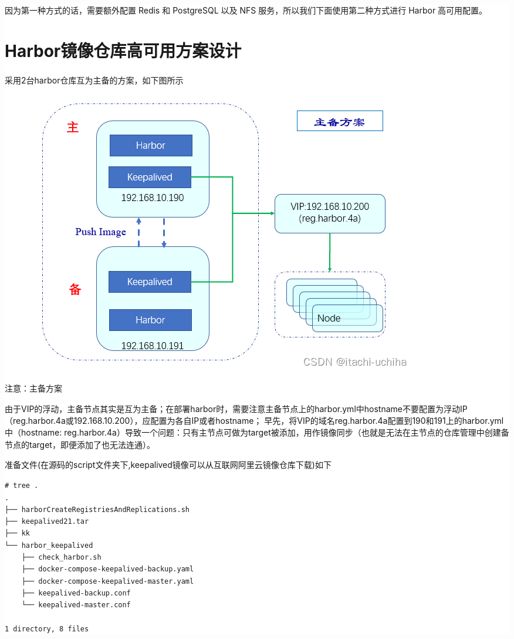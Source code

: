 因为第一种方式的话，需要额外配置 Redis 和 PostgreSQL 以及 NFS 服务，所以我们下面使用第二种方式进行 Harbor 高可用配置。

# Harbor镜像仓库高可用方案设计

采用2台harbor仓库互为主备的方案，如下图所示

![image](img/harbor_keepalived.png?raw=true)

注意：主备方案

由于VIP的浮动，主备节点其实是互为主备；在部署harbor时，需要注意主备节点上的harbor.yml中hostname不要配置为浮动IP（reg.harbor.4a或192.168.10.200），应配置为各自IP或者hostname；
早先，将VIP的域名reg.harbor.4a配置到190和191上的harbor.yml中（hostname: reg.harbor.4a）导致一个问题：只有主节点可做为target被添加，用作镜像同步（也就是无法在主节点的仓库管理中创建备节点的target，即便添加了也无法连通）。

准备文件(在源码的script文件夹下,keepalived镜像可以从互联网阿里云镜像仓库下载)如下

```
# tree .
.
├── harborCreateRegistriesAndReplications.sh
├── keepalived21.tar
├── kk
└── harbor_keepalived
    ├── check_harbor.sh
    ├── docker-compose-keepalived-backup.yaml
    ├── docker-compose-keepalived-master.yaml
    ├── keepalived-backup.conf
    └── keepalived-master.conf

1 directory, 8 files
```
